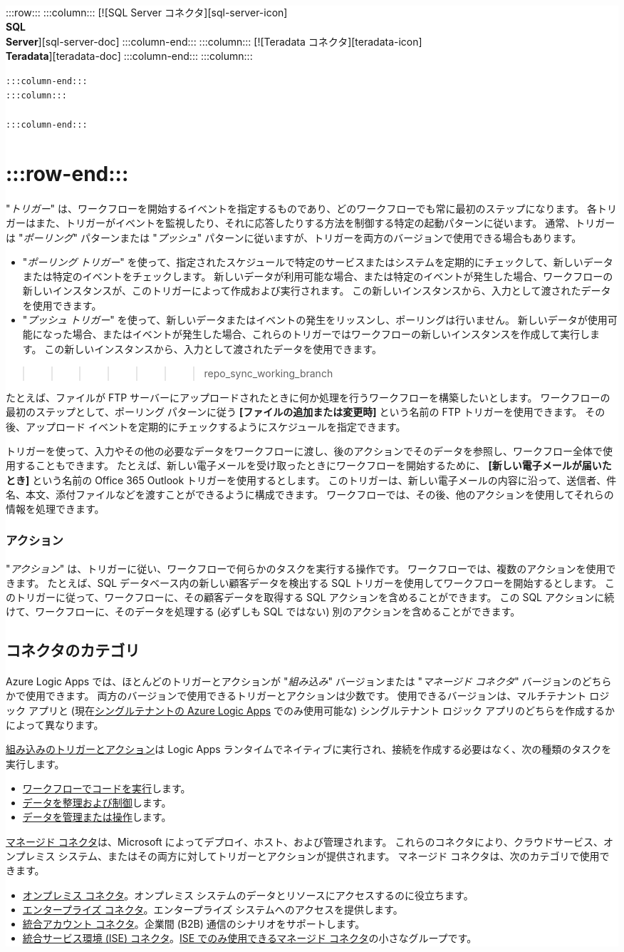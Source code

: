 :::row:::
    :::column:::
        [![SQL Server コネクタ][sql-server-icon]<br>**SQL <br>Server**][sql-server-doc]
    :::column-end:::
    :::column:::
        [![Teradata コネクタ][teradata-icon]<br>**Teradata**][teradata-doc]
    :::column-end:::
    :::column:::
        
    :::column-end:::
    :::column:::
        
    :::column-end:::
:::row-end:::
=======
"*トリガー*" は、ワークフローを開始するイベントを指定するものであり、どのワークフローでも常に最初のステップになります。 各トリガーはまた、トリガーがイベントを監視したり、それに応答したりする方法を制御する特定の起動パターンに従います。 通常、トリガーは "*ポーリング*" パターンまたは "*プッシュ*" パターンに従いますが、トリガーを両方のバージョンで使用できる場合もあります。

- "*ポーリング トリガー*" を使って、指定されたスケジュールで特定のサービスまたはシステムを定期的にチェックして、新しいデータまたは特定のイベントをチェックします。 新しいデータが利用可能な場合、または特定のイベントが発生した場合、ワークフローの新しいインスタンスが、このトリガーによって作成および実行されます。 この新しいインスタンスから、入力として渡されたデータを使用できます。
- "*プッシュ トリガー*" を使って、新しいデータまたはイベントの発生をリッスンし、ポーリングは行いません。 新しいデータが使用可能になった場合、またはイベントが発生した場合、これらのトリガーではワークフローの新しいインスタンスを作成して実行します。 この新しいインスタンスから、入力として渡されたデータを使用できます。
>>>>>>> repo_sync_working_branch

たとえば、ファイルが FTP サーバーにアップロードされたときに何か処理を行うワークフローを構築したいとします。 ワークフローの最初のステップとして、ポーリング パターンに従う **[ファイルの追加または変更時]** という名前の FTP トリガーを使用できます。 その後、アップロード イベントを定期的にチェックするようにスケジュールを指定できます。

トリガーを使って、入力やその他の必要なデータをワークフローに渡し、後のアクションでそのデータを参照し、ワークフロー全体で使用することもできます。 たとえば、新しい電子メールを受け取ったときにワークフローを開始するために、 **[新しい電子メールが届いたとき]** という名前の Office 365 Outlook トリガーを使用するとします。 このトリガーは、新しい電子メールの内容に沿って、送信者、件名、本文、添付ファイルなどを渡すことができるように構成できます。 ワークフローでは、その後、他のアクションを使用してそれらの情報を処理できます。

### <a name="actions"></a>アクション

"*アクション*" は、トリガーに従い、ワークフローで何らかのタスクを実行する操作です。 ワークフローでは、複数のアクションを使用できます。 たとえば、SQL データベース内の新しい顧客データを検出する SQL トリガーを使用してワークフローを開始するとします。 このトリガーに従って、ワークフローに、その顧客データを取得する SQL アクションを含めることができます。 この SQL アクションに続けて、ワークフローに、そのデータを処理する (必ずしも SQL ではない) 別のアクションを含めることができます。

## <a name="connector-categories"></a>コネクタのカテゴリ

Azure Logic Apps では、ほとんどのトリガーとアクションが "*組み込み*" バージョンまたは "*マネージド コネクタ*" バージョンのどちらかで使用できます。 両方のバージョンで使用できるトリガーとアクションは少数です。 使用できるバージョンは、マルチテナント ロジック アプリと (現在[シングルテナントの Azure Logic Apps](../logic-apps/single-tenant-overview-compare.md) でのみ使用可能な) シングルテナント ロジック アプリのどちらを作成するかによって異なります。

[組み込みのトリガーとアクション](built-in.md)は Logic Apps ランタイムでネイティブに実行され、接続を作成する必要はなく、次の種類のタスクを実行します。

- [ワークフローでコードを実行](built-in.md#run-code-from-workflows)します。
- [データを整理および制御](built-in.md#control-workflow)します。
- [データを管理または操作](built-in.md#manage-or-manipulate-data)します。

[マネージド コネクタ](managed.md)は、Microsoft によってデプロイ、ホスト、および管理されます。 これらのコネクタにより、クラウドサービス、オンプレミス システム、またはその両方に対してトリガーとアクションが提供されます。 マネージド コネクタは、次のカテゴリで使用できます。

- [オンプレミス コネクタ](managed.md#on-premises-connectors)。オンプレミス システムのデータとリソースにアクセスするのに役立ちます。
- [エンタープライズ コネクタ](managed.md#enterprise-connectors)。エンタープライズ システムへのアクセスを提供します。
- [統合アカウント コネクタ](managed.md#integration-account-connectors)。企業間 (B2B) 通信のシナリオをサポートします。
- [統合サービス環境 (ISE) コネクタ](managed.md#ise-connectors)。[ISE でのみ使用できるマネージド コネクタ](#ise-and-connectors)の小さなグループです。
